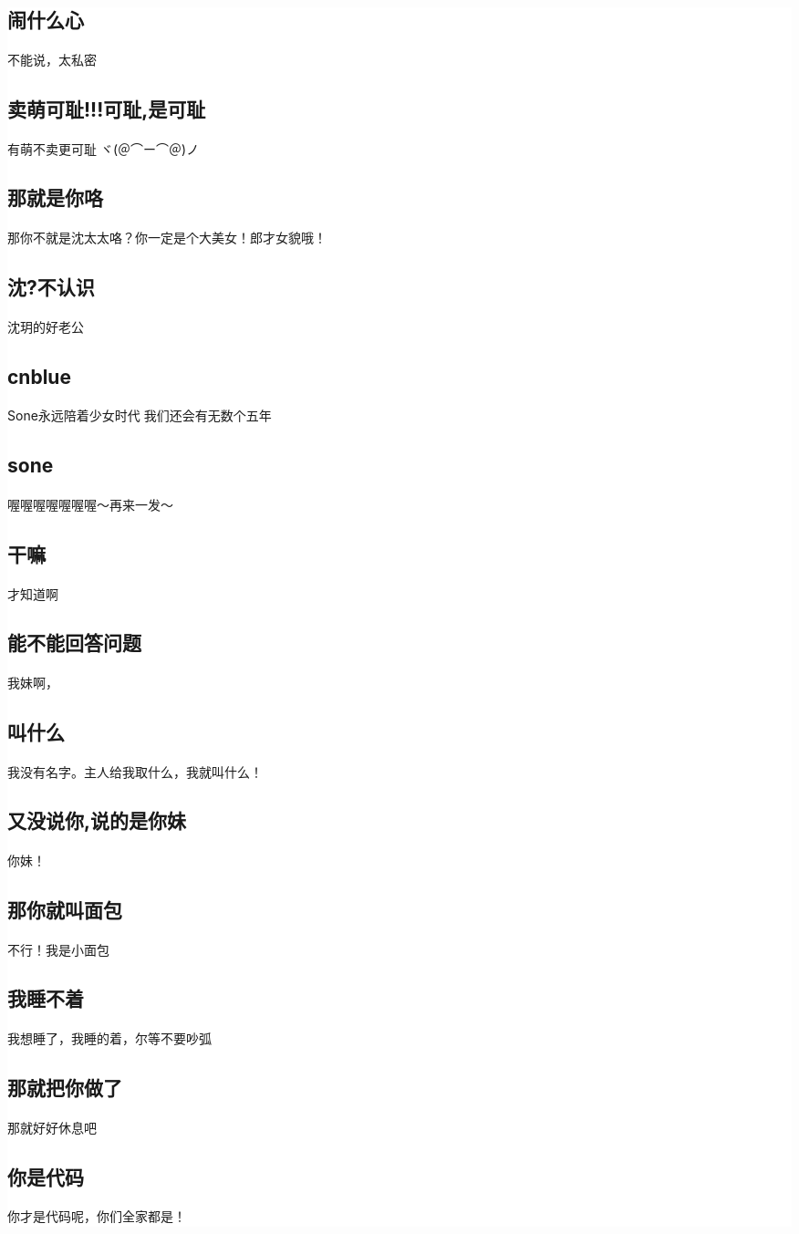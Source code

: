 ## 闹什么心
不能说，太私密

## 卖萌可耻!!!可耻,是可耻
有萌不卖更可耻
ヾ(＠⌒ー⌒＠)ノ

## 那就是你咯
那你不就是沈太太咯？你一定是个大美女！郎才女貌哦！

## 沈?不认识
沈玥的好老公

## cnblue
Sone永远陪着少女时代 我们还会有无数个五年

## sone
喔喔喔喔喔喔喔〜再来一发〜

## 干嘛
才知道啊

## 能不能回答问题
我妹啊，

## 叫什么
我没有名字。主人给我取什么，我就叫什么！

## 又没说你,说的是你妹
你妹！

## 那你就叫面包
不行！我是小面包

## 我睡不着
我想睡了，我睡的着，尔等不要吵弧

## 那就把你做了
那就好好休息吧

## 你是代码
你才是代码呢，你们全家都是！
